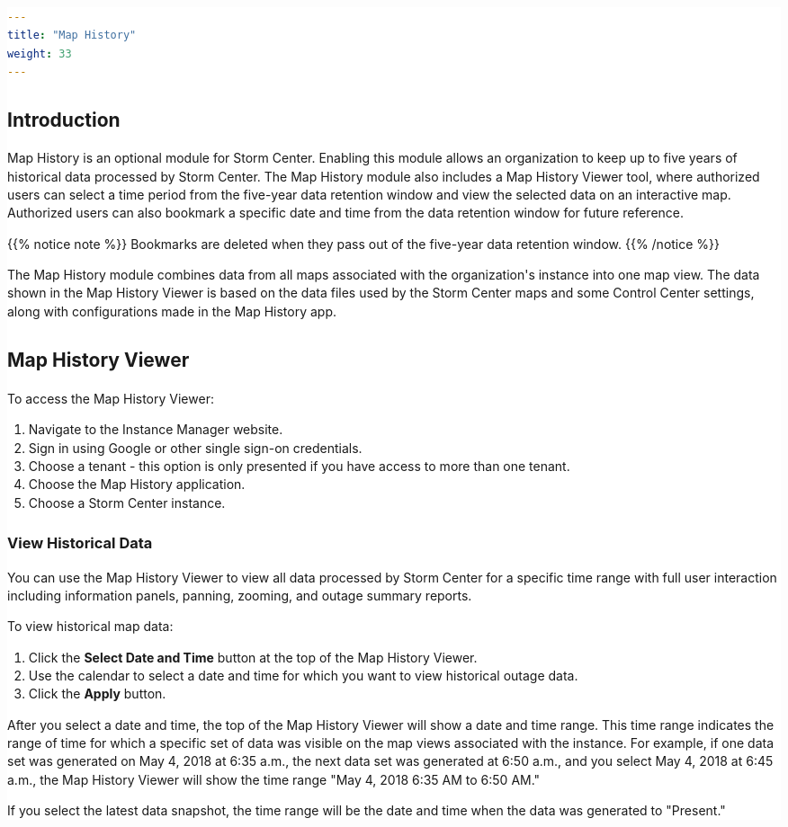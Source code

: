 ```yaml
---
title: "Map History"
weight: 33
---
```


## Introduction ##

Map History is an optional module for Storm Center. Enabling this module allows an organization to keep up to five years of historical data processed by Storm Center. The Map History module also includes a Map History Viewer tool, where authorized users can select a time period from the five-year data retention window and view the selected data on an interactive map. Authorized users can also bookmark a specific date and time from the data retention window for future reference.

{{% notice note %}}
Bookmarks are deleted when they pass out of the five-year data retention window.
{{% /notice %}}

The Map History module combines data from all maps associated with the organization's instance into one map view. The data shown in the Map History Viewer is based on the data files used by the Storm Center maps and some Control Center settings, along with configurations made in the Map History app.

## Map History Viewer ##

To access the Map History Viewer:

1. Navigate to the Instance Manager website.
1. Sign in using Google or other single sign-on credentials.
1. Choose a tenant - this option is only presented if you have access to more than one tenant.
1. Choose the Map History application.
1. Choose a Storm Center instance.

### View Historical Data ###

You can use the Map History Viewer to view all data processed by Storm Center for a specific time range with full user interaction including information panels, panning, zooming, and outage summary reports.

To view historical map data:

1. Click the **Select Date and Time** button at the top of the Map History Viewer.
2. Use the calendar to select a date and time for which you want to view historical outage data.
3. Click the **Apply** button.

After you select a date and time, the top of the Map History Viewer will show a date and time range. This time range indicates the range of time for which a specific set of data was visible on the map views associated with the instance. For example, if one data set was generated on May 4, 2018 at 6:35 a.m., the next data set was generated at 6:50 a.m., and you select May 4, 2018 at 6:45 a.m., the Map History Viewer will show the time range "May 4, 2018 6:35 AM to 6:50 AM."

If you select the latest data snapshot, the time range will be the date and time when the data was generated to "Present."
